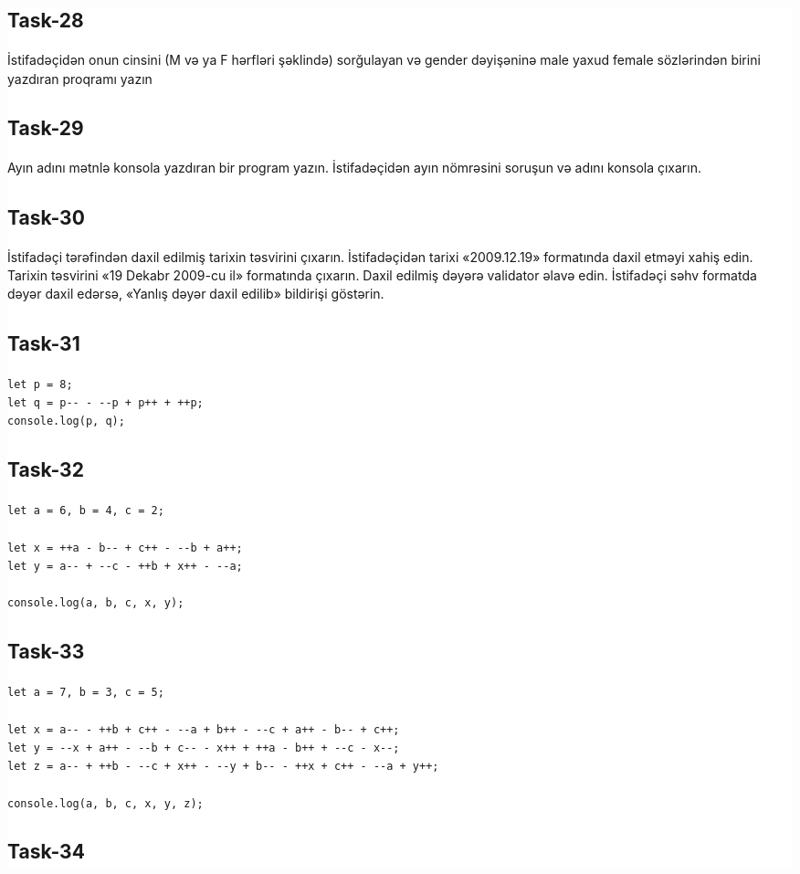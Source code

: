 ## Task-28

İstifadəçidən onun cinsini (M və ya F hərfləri şəklində) sorğulayan və
gender dəyişəninə male yaxud female sözlərindən birini yazdıran proqramı yazın

## Task-29

Ayın adını mətnlə konsola yazdıran bir program yazın.
İstifadəçidən ayın nömrəsini soruşun və adını konsola çıxarın.

## Task-30

İstifadəçi tərəfindən daxil edilmiş tarixin təsvirini çıxarın.
İstifadəçidən tarixi «2009.12.19» formatında daxil etməyi xahiş edin.
Tarixin təsvirini «19 Dekabr 2009-cu il» formatında çıxarın.
Daxil edilmiş dəyərə validator əlavə edin.
İstifadəçi səhv formatda dəyər daxil edərsə, «Yanlış dəyər daxil edilib» bildirişi göstərin.


## Task-31
```
let p = 8;
let q = p-- - --p + p++ + ++p;
console.log(p, q);
```


## Task-32
```
let a = 6, b = 4, c = 2;

let x = ++a - b-- + c++ - --b + a++;
let y = a-- + --c - ++b + x++ - --a;

console.log(a, b, c, x, y);
```


## Task-33
```
let a = 7, b = 3, c = 5;

let x = a-- - ++b + c++ - --a + b++ - --c + a++ - b-- + c++;
let y = --x + a++ - --b + c-- - x++ + ++a - b++ + --c - x--;
let z = a-- + ++b - --c + x++ - --y + b-- - ++x + c++ - --a + y++;

console.log(a, b, c, x, y, z);
```


## Task-34 

